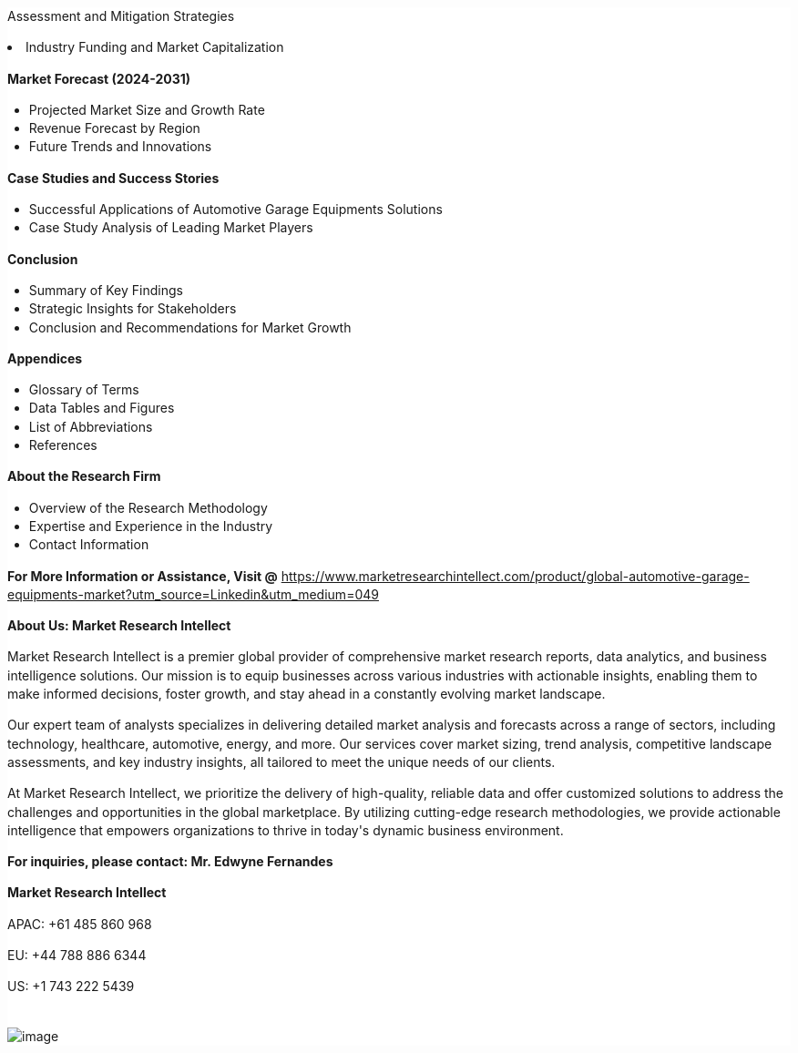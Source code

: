 Assessment and Mitigation Strategies</li><li>Industry Funding and Market Capitalization</li></ul><p><strong>Market Forecast (2024-2031)</strong></p><ul><li>Projected Market Size and Growth Rate</li><li>Revenue Forecast by Region</li><li>Future Trends and Innovations</li></ul><p><strong>Case Studies and Success Stories</strong></p><ul><li>Successful Applications of Automotive Garage Equipments Solutions</li><li>Case Study Analysis of Leading Market Players</li></ul><p><strong>Conclusion</strong></p><ul><li>Summary of Key Findings</li><li>Strategic Insights for Stakeholders</li><li>Conclusion and Recommendations for Market Growth</li></ul><p><strong>Appendices</strong></p><ul><li>Glossary of Terms</li><li>Data Tables and Figures</li><li>List of Abbreviations</li><li>References</li></ul><p><strong>About the Research Firm</strong></p><ul><li>Overview of the Research Methodology</li><li>Expertise and Experience in the Industry</li><li>Contact Information</li></ul></div><div class="article-main__content" data-test-id="publishing-text-block"><p><span class="font-[700]"><strong>For More Information or Assistance, Visit @</strong>&nbsp;<a href="https://www.marketresearchintellect.com/product/global-automotive-garage-equipments-market?utm_source=Linkedin&utm_medium=049">https://www.marketresearchintellect.com/product/global-automotive-garage-equipments-market?utm_source=Linkedin&utm_medium=049</a></span></p><p><strong>About Us: Market Research Intellect</strong></p><p>Market Research Intellect is a premier global provider of comprehensive market research reports, data analytics, and business intelligence solutions. Our mission is to equip businesses across various industries with actionable insights, enabling them to make informed decisions, foster growth, and stay ahead in a constantly evolving market landscape.</p><p>Our expert team of analysts specializes in delivering detailed market analysis and forecasts across a range of sectors, including technology, healthcare, automotive, energy, and more. Our services cover market sizing, trend analysis, competitive landscape assessments, and key industry insights, all tailored to meet the unique needs of our clients.</p><p>At Market Research Intellect, we prioritize the delivery of high-quality, reliable data and offer customized solutions to address the challenges and opportunities in the global marketplace. By utilizing cutting-edge research methodologies, we provide actionable intelligence that empowers organizations to thrive in today's dynamic business environment.</p><p><strong>For inquiries, please contact: Mr. Edwyne Fernandes</strong></p><p><strong>Market Research Intellect</strong></p><p>APAC: +61 485 860 968</p><p>EU: +44 788 886 6344</p><p>US: +1 743 222 5439</p></div><div class="article-main__content" data-test-id="publishing-text-block">&nbsp;</div>
![image](https://github.com/user-attachments/assets/e047ef17-689e-4348-829f-5c5952a6f3d7)
